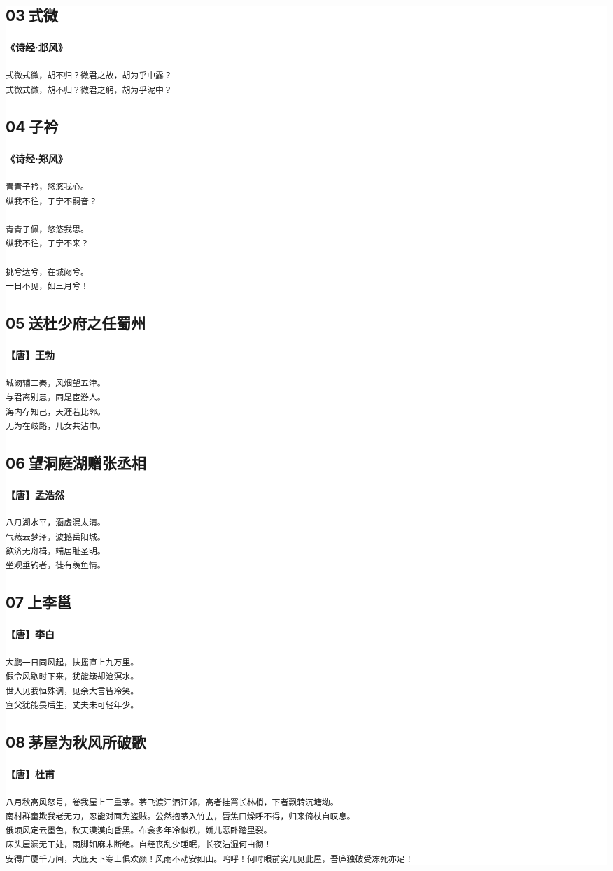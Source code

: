 ## 03 式微
#### 《诗经·邶风》
```
式微式微，胡不归？微君之故，胡为乎中露？
式微式微，胡不归？微君之躬，胡为乎泥中？
```

## 04 子衿
#### 《诗经·郑风》
```
青青子衿，悠悠我心。
纵我不往，子宁不嗣音？

青青子佩，悠悠我思。
纵我不往，子宁不来？

挑兮达兮，在城阙兮。
一日不见，如三月兮！
```

## 05 送杜少府之任蜀州
#### 【唐】王勃
```
城阙辅三秦，风烟望五津。
与君离别意，同是宦游人。
海内存知己，天涯若比邻。
无为在歧路，儿女共沾巾。
```

## 06 望洞庭湖赠张丞相
#### 【唐】孟浩然
```
八月湖水平，涵虚混太清。
气蒸云梦泽，波撼岳阳城。
欲济无舟楫，端居耻圣明。
坐观垂钓者，徒有羡鱼情。
```

## 07 上李邕
#### 【唐】李白
```
大鹏一日同风起，扶摇直上九万里。
假令风歇时下来，犹能簸却沧溟水。
世人见我恒殊调，见余大言皆冷笑。
宣父犹能畏后生，丈夫未可轻年少。
```

## 08 茅屋为秋风所破歌
#### 【唐】杜甫
```
八月秋高风怒号，卷我屋上三重茅。茅飞渡江洒江郊，高者挂罥长林梢，下者飘转沉塘坳。
南村群童欺我老无力，忍能对面为盗贼。公然抱茅入竹去，唇焦口燥呼不得，归来倚杖自叹息。
俄顷风定云墨色，秋天漠漠向昏黑。布衾多年冷似铁，娇儿恶卧踏里裂。
床头屋漏无干处，雨脚如麻未断绝。自经丧乱少睡眠，长夜沾湿何由彻！
安得广厦千万间，大庇天下寒士俱欢颜！风雨不动安如山。呜呼！何时眼前突兀见此屋，吾庐独破受冻死亦足！
```
